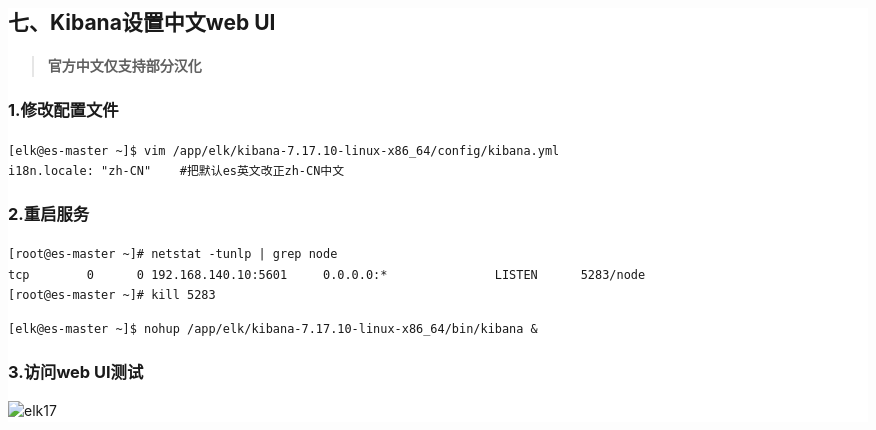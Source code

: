 ## 七、Kibana设置中文web UI

>**官方中文仅支持部分汉化**

### 1.修改配置文件

```
[elk@es-master ~]$ vim /app/elk/kibana-7.17.10-linux-x86_64/config/kibana.yml
i18n.locale: "zh-CN"	#把默认es英文改正zh-CN中文
```

### 2.重启服务

```|关闭旧的进程
[root@es-master ~]# netstat -tunlp | grep node
tcp        0      0 192.168.140.10:5601     0.0.0.0:*               LISTEN      5283/node           
[root@es-master ~]# kill 5283
```

```|重新启动Kibana
[elk@es-master ~]$ nohup /app/elk/kibana-7.17.10-linux-x86_64/bin/kibana &
```

### 3.访问web UI测试

![elk17](https://www.wsjj.top/upload/2023/05/elk17.png)
